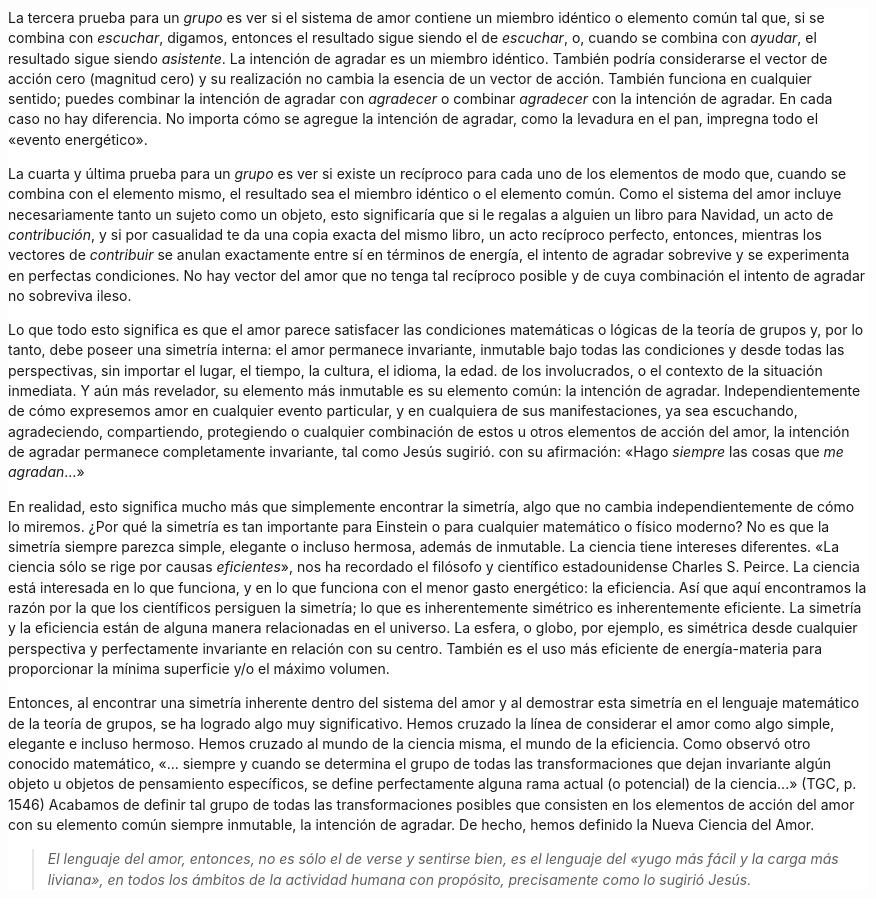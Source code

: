 La tercera prueba para un _grupo_ es ver si el sistema de amor contiene un miembro idéntico o elemento común tal que, si se combina con _escuchar_, digamos, entonces el resultado sigue siendo el de _escuchar_, o, cuando se combina con _ayudar_, el resultado sigue siendo _asistente_. La intención de agradar es un miembro idéntico. También podría considerarse el vector de acción cero (magnitud cero) y su realización no cambia la esencia de un vector de acción. También funciona en cualquier sentido; puedes combinar la intención de agradar con _agradecer_ o combinar _agradecer_ con la intención de agradar. En cada caso no hay diferencia. No importa cómo se agregue la intención de agradar, como la levadura en el pan, impregna todo el «evento energético».

La cuarta y última prueba para un _grupo_ es ver si existe un recíproco para cada uno de los elementos de modo que, cuando se combina con el elemento mismo, el resultado sea el miembro idéntico o el elemento común. Como el sistema del amor incluye necesariamente tanto un sujeto como un objeto, esto significaría que si le regalas a alguien un libro para Navidad, un acto de _contribución_, y si por casualidad te da una copia exacta del mismo libro, un acto recíproco perfecto, entonces, mientras los vectores de _contribuir_ se anulan exactamente entre sí en términos de energía, el intento de agradar sobrevive y se experimenta en perfectas condiciones. No hay vector del amor que no tenga tal recíproco posible y de cuya combinación el intento de agradar no sobreviva ileso.

Lo que todo esto significa es que el amor parece satisfacer las condiciones matemáticas o lógicas de la teoría de grupos y, por lo tanto, debe poseer una simetría interna: el amor permanece invariante, inmutable bajo todas las condiciones y desde todas las perspectivas, sin importar el lugar, el tiempo, la cultura, el idioma, la edad. de los involucrados, o el contexto de la situación inmediata. Y aún más revelador, su elemento más inmutable es su elemento común: la intención de agradar. Independientemente de cómo expresemos amor en cualquier evento particular, y en cualquiera de sus manifestaciones, ya sea escuchando, agradeciendo, compartiendo, protegiendo o cualquier combinación de estos u otros elementos de acción del amor, la intención de agradar permanece completamente invariante, tal como Jesús sugirió. con su afirmación: «Hago _siempre_ las cosas que _me agradan_...»

En realidad, esto significa mucho más que simplemente encontrar la simetría, algo que no cambia independientemente de cómo lo miremos. ¿Por qué la simetría es tan importante para Einstein o para cualquier matemático o físico moderno? No es que la simetría siempre parezca simple, elegante o incluso hermosa, además de inmutable. La ciencia tiene intereses diferentes. «La ciencia sólo se rige por causas _eficientes_», nos ha recordado el filósofo y científico estadounidense Charles S. Peirce. La ciencia está interesada en lo que funciona, y en lo que funciona con el menor gasto energético: la eficiencia. Así que aquí encontramos la razón por la que los científicos persiguen la simetría; lo que es inherentemente simétrico es inherentemente eficiente. La simetría y la eficiencia están de alguna manera relacionadas en el universo. La esfera, o globo, por ejemplo, es simétrica desde cualquier perspectiva y perfectamente invariante en relación con su centro. También es el uso más eficiente de energía-materia para proporcionar la mínima superficie y/o el máximo volumen.

Entonces, al encontrar una simetría inherente dentro del sistema del amor y al demostrar esta simetría en el lenguaje matemático de la teoría de grupos, se ha logrado algo muy significativo. Hemos cruzado la línea de considerar el amor como algo simple, elegante e incluso hermoso. Hemos cruzado al mundo de la ciencia misma, el mundo de la eficiencia. Como observó otro conocido matemático, «... siempre y cuando se determina el grupo de todas las transformaciones que dejan invariante algún objeto u objetos de pensamiento específicos, se define perfectamente alguna rama actual (o potencial) de la ciencia...» (TGC, p. 1546) Acabamos de definir tal grupo de todas las transformaciones posibles que consisten en los elementos de acción del amor con su elemento común siempre inmutable, la intención de agradar. De hecho, hemos definido la Nueva Ciencia del Amor.

> _El lenguaje del amor, entonces, no es sólo el de verse y sentirse bien, es el lenguaje del «yugo más fácil y la carga más liviana», en todos los ámbitos de la actividad humana con propósito, precisamente como lo sugirió Jesús._
